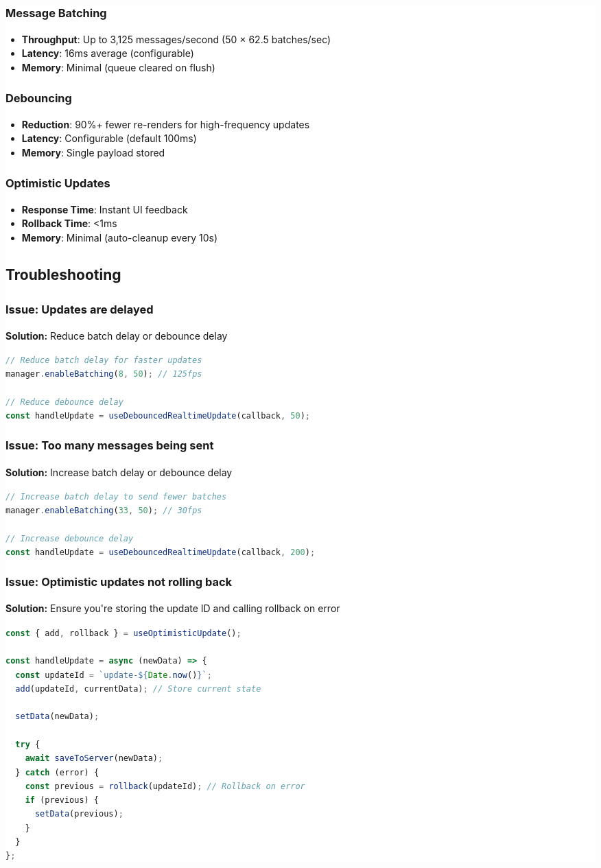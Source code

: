 ### Message Batching
- **Throughput**: Up to 3,125 messages/second (50 × 62.5 batches/sec)
- **Latency**: 16ms average (configurable)
- **Memory**: Minimal (queue cleared on flush)

### Debouncing
- **Reduction**: 90%+ fewer re-renders for high-frequency updates
- **Latency**: Configurable (default 100ms)
- **Memory**: Single payload stored

### Optimistic Updates
- **Response Time**: Instant UI feedback
- **Rollback Time**: <1ms
- **Memory**: Minimal (auto-cleanup every 10s)

## Troubleshooting

### Issue: Updates are delayed

**Solution:** Reduce batch delay or debounce delay

```typescript
// Reduce batch delay for faster updates
manager.enableBatching(8, 50); // 125fps

// Reduce debounce delay
const handleUpdate = useDebouncedRealtimeUpdate(callback, 50);
```

### Issue: Too many messages being sent

**Solution:** Increase batch delay or debounce delay

```typescript
// Increase batch delay to send fewer batches
manager.enableBatching(33, 50); // 30fps

// Increase debounce delay
const handleUpdate = useDebouncedRealtimeUpdate(callback, 200);
```

### Issue: Optimistic updates not rolling back

**Solution:** Ensure you're storing the update ID and calling rollback on error

```typescript
const { add, rollback } = useOptimisticUpdate();

const handleUpdate = async (newData) => {
  const updateId = `update-${Date.now()}`;
  add(updateId, currentData); // Store current state
  
  setData(newData);
  
  try {
    await saveToServer(newData);
  } catch (error) {
    const previous = rollback(updateId); // Rollback on error
    if (previous) {
      setData(previous);
    }
  }
};
```
